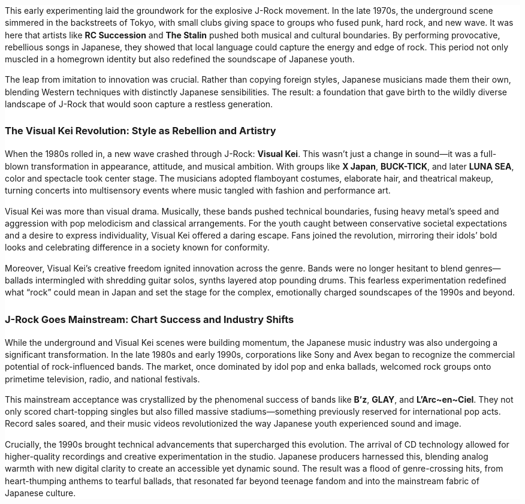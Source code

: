 This early experimenting laid the groundwork for the explosive J-Rock movement. In the late 1970s,
the underground scene simmered in the backstreets of Tokyo, with small clubs giving space to groups
who fused punk, hard rock, and new wave. It was here that artists like **RC Succession** and **The
Stalin** pushed both musical and cultural boundaries. By performing provocative, rebellious songs in
Japanese, they showed that local language could capture the energy and edge of rock. This period not
only muscled in a homegrown identity but also redefined the soundscape of Japanese youth.

The leap from imitation to innovation was crucial. Rather than copying foreign styles, Japanese
musicians made them their own, blending Western techniques with distinctly Japanese sensibilities.
The result: a foundation that gave birth to the wildly diverse landscape of J-Rock that would soon
capture a restless generation.

### The Visual Kei Revolution: Style as Rebellion and Artistry

When the 1980s rolled in, a new wave crashed through J-Rock: **Visual Kei**. This wasn’t just a
change in sound—it was a full-blown transformation in appearance, attitude, and musical ambition.
With groups like **X Japan**, **BUCK-TICK**, and later **LUNA SEA**, color and spectacle took center
stage. The musicians adopted flamboyant costumes, elaborate hair, and theatrical makeup, turning
concerts into multisensory events where music tangled with fashion and performance art.

Visual Kei was more than visual drama. Musically, these bands pushed technical boundaries, fusing
heavy metal’s speed and aggression with pop melodicism and classical arrangements. For the youth
caught between conservative societal expectations and a desire to express individuality, Visual Kei
offered a daring escape. Fans joined the revolution, mirroring their idols’ bold looks and
celebrating difference in a society known for conformity.

Moreover, Visual Kei’s creative freedom ignited innovation across the genre. Bands were no longer
hesitant to blend genres—ballads intermingled with shredding guitar solos, synths layered atop
pounding drums. This fearless experimentation redefined what “rock” could mean in Japan and set the
stage for the complex, emotionally charged soundscapes of the 1990s and beyond.

### J-Rock Goes Mainstream: Chart Success and Industry Shifts

While the underground and Visual Kei scenes were building momentum, the Japanese music industry was
also undergoing a significant transformation. In the late 1980s and early 1990s, corporations like
Sony and Avex began to recognize the commercial potential of rock-influenced bands. The market, once
dominated by idol pop and enka ballads, welcomed rock groups onto primetime television, radio, and
national festivals.

This mainstream acceptance was crystallized by the phenomenal success of bands like **B’z**,
**GLAY**, and **L’Arc~en~Ciel**. They not only scored chart-topping singles but also filled massive
stadiums—something previously reserved for international pop acts. Record sales soared, and their
music videos revolutionized the way Japanese youth experienced sound and image.

Crucially, the 1990s brought technical advancements that supercharged this evolution. The arrival of
CD technology allowed for higher-quality recordings and creative experimentation in the studio.
Japanese producers harnessed this, blending analog warmth with new digital clarity to create an
accessible yet dynamic sound. The result was a flood of genre-crossing hits, from heart-thumping
anthems to tearful ballads, that resonated far beyond teenage fandom and into the mainstream fabric
of Japanese culture.
